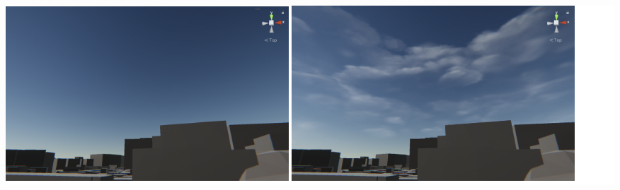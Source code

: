 <img width="400" alt="rendering_manual_2_cloud_0" src="../Documentation~/Rendering Images/rendering_manual_2_cloud_0.png">
<img width="400" alt="rendering_manual_3_cloud_90" src="../Documentation~/Rendering Images/rendering_manual_3_cloud_90.png">
